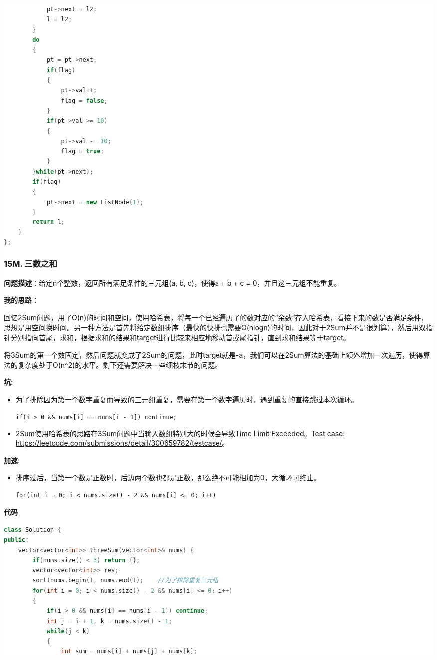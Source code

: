 ~~~C++
            pt->next = l2;
            l = l2;
        }
        do
        {
            pt = pt->next;
            if(flag) 
            {
                pt->val++;
                flag = false;
            }
            if(pt->val >= 10)
            {
                pt->val -= 10;
                flag = true;
            }
        }while(pt->next);
        if(flag)
        {
            pt->next = new ListNode(1);
        }
        return l;
    }
};
~~~

### 15M. 三数之和

**问题描述**：给定n个整数，返回所有满足条件的三元组(a, b, c)，使得a + b + c = 0，并且这三元组不能重复。

**我的思路**：

回忆2Sum问题，用了O(n)的时间和空间，使用哈希表，将每一个已经遍历了的数对应的“余数”存入哈希表，看接下来的数是否满足条件，思想是用空间换时间。另一种方法是首先将给定数组排序（最快的快排也需要O(nlogn)的时间，因此对于2Sum并不是很划算），然后用双指针分别指向首尾，求和，根据求和的结果和target进行比较来相应地移动首或尾指针，直到求和结果等于target。

将3Sum的第一个数固定，然后问题就变成了2Sum的问题，此时target就是-a，我们可以在2Sum算法的基础上额外增加一次遍历，使得算法的复杂度处于O(n^2)的水平。剩下还需要解决一些细枝末节的问题。

**坑**:

* 为了排除因为第一个数字重复而导致的三元组重复，需要在第一个数字遍历时，遇到重复的直接跳过本次循环。

  `if(i > 0 && nums[i] == nums[i - 1]) continue;`

* 2Sum使用哈希表的思路在3Sum问题中当输入数组特别大的时候会导致Time Limit Exceeded。Test case: <https://leetcode.com/submissions/detail/300659782/testcase/>。

**加速**:

* 排序过后，当第一个数是正数时，后边两个数也都是正数，那么绝不可能相加为0，大循环可终止。

  `for(int i = 0; i < nums.size() - 2 && nums[i] <= 0; i++)`

**代码**

~~~C++
class Solution {
public:
    vector<vector<int>> threeSum(vector<int>& nums) {
        if(nums.size() < 3) return {};
        vector<vector<int>> res;
        sort(nums.begin(), nums.end());    //为了排除重复三元组
        for(int i = 0; i < nums.size() - 2 && nums[i] <= 0; i++)
        {
            if(i > 0 && nums[i] == nums[i - 1]) continue;
            int j = i + 1, k = nums.size() - 1;
            while(j < k)
            {
                int sum = nums[i] + nums[j] + nums[k];
~~~